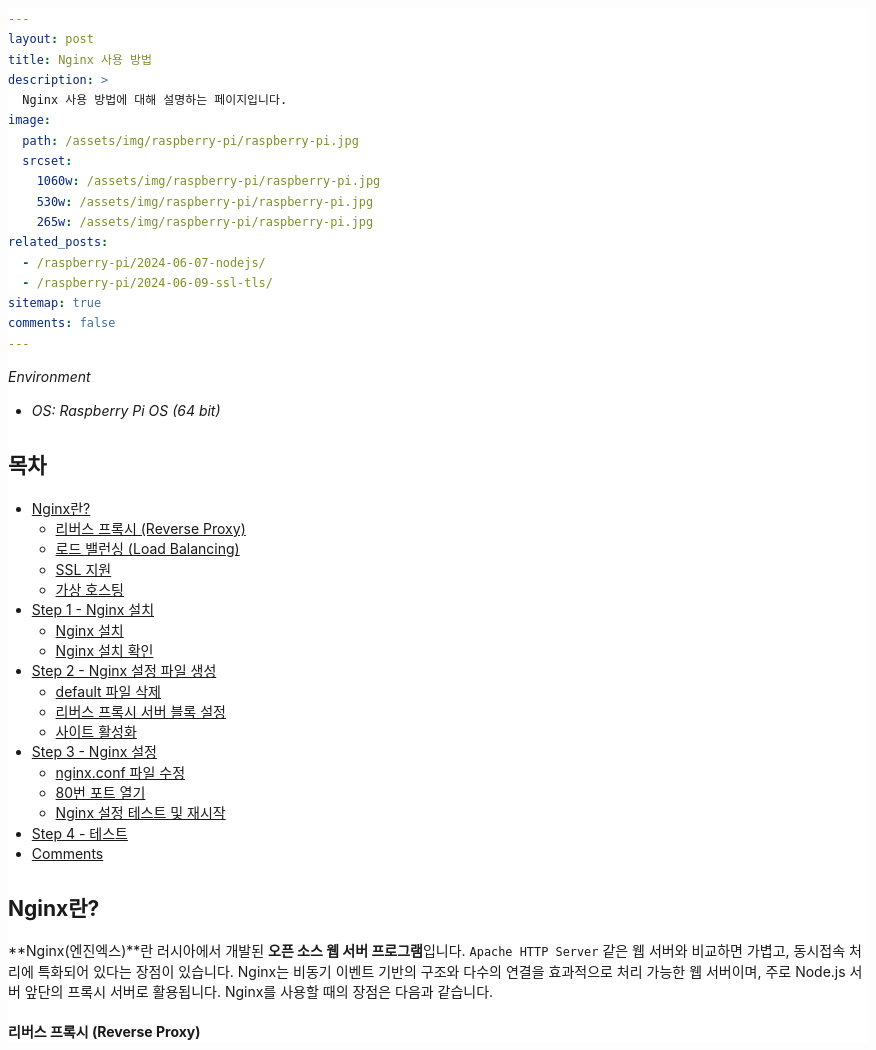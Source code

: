 ```yaml
---
layout: post
title: Nginx 사용 방법
description: >
  Nginx 사용 방법에 대해 설명하는 페이지입니다.
image:
  path: /assets/img/raspberry-pi/raspberry-pi.jpg
  srcset:
    1060w: /assets/img/raspberry-pi/raspberry-pi.jpg
    530w: /assets/img/raspberry-pi/raspberry-pi.jpg
    265w: /assets/img/raspberry-pi/raspberry-pi.jpg
related_posts:
  - /raspberry-pi/2024-06-07-nodejs/
  - /raspberry-pi/2024-06-09-ssl-tls/
sitemap: true
comments: false
---
```


<i>Environment</i>

- <i>OS: Raspberry Pi OS (64 bit)</i>

<h2>목차</h2>

- [Nginx란?](#nginx란)
    - [리버스 프록시 (Reverse Proxy)](#리버스-프록시-reverse-proxy)
    - [로드 밸런싱 (Load Balancing)](#로드-밸런싱-load-balancing)
    - [SSL 지원](#ssl-지원)
    - [가상 호스팅](#가상-호스팅)
- [Step 1 - Nginx 설치](#step-1---nginx-설치)
    - [Nginx 설치](#nginx-설치)
    - [Nginx 설치 확인](#nginx-설치-확인)
- [Step 2 - Nginx 설정 파일 생성](#step-2---nginx-설정-파일-생성)
    - [default 파일 삭제](#default-파일-삭제)
    - [리버스 프록시 서버 블록 설정](#리버스-프록시-서버-블록-설정)
    - [사이트 활성화](#사이트-활성화)
- [Step 3 - Nginx 설정](#step-3---nginx-설정)
    - [nginx.conf 파일 수정](#nginxconf-파일-수정)
    - [80번 포트 열기](#80번-포트-열기)
    - [Nginx 설정 테스트 및 재시작](#nginx-설정-테스트-및-재시작)
- [Step 4 - 테스트](#step-4---테스트)
- [Comments](#comments)

## Nginx란?

**Nginx(엔진엑스)**란 러시아에서 개발된 **오픈 소스 웹 서버 프로그램**입니다. `Apache HTTP Server` 같은 웹 서버와 비교하면 가볍고, 동시접속 처리에 특화되어 있다는 장점이 있습니다. Nginx는 비동기 이벤트 기반의 구조와 다수의 연결을 효과적으로 처리 가능한 웹 서버이며, 주로 Node.js 서버 앞단의 프록시 서버로 활용됩니다. Nginx를 사용할 때의 장점은 다음과 같습니다.

#### 리버스 프록시 (Reverse Proxy)
